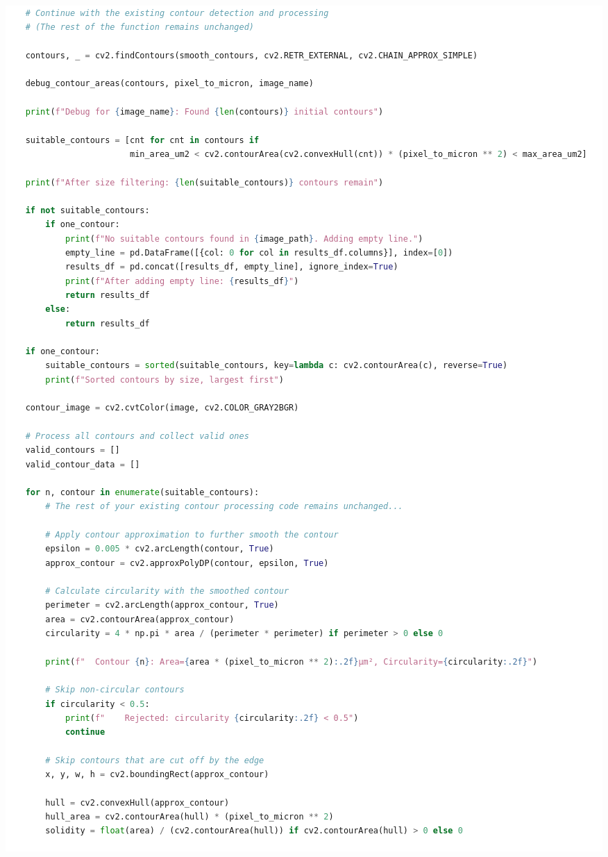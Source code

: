 ```python
    # Continue with the existing contour detection and processing
    # (The rest of the function remains unchanged)
    
    contours, _ = cv2.findContours(smooth_contours, cv2.RETR_EXTERNAL, cv2.CHAIN_APPROX_SIMPLE)
    
    debug_contour_areas(contours, pixel_to_micron, image_name)
    
    print(f"Debug for {image_name}: Found {len(contours)} initial contours")
    
    suitable_contours = [cnt for cnt in contours if
                         min_area_um2 < cv2.contourArea(cv2.convexHull(cnt)) * (pixel_to_micron ** 2) < max_area_um2]
    
    print(f"After size filtering: {len(suitable_contours)} contours remain")
    
    if not suitable_contours:
        if one_contour:
            print(f"No suitable contours found in {image_path}. Adding empty line.")
            empty_line = pd.DataFrame([{col: 0 for col in results_df.columns}], index=[0])
            results_df = pd.concat([results_df, empty_line], ignore_index=True)
            print(f"After adding empty line: {results_df}")
            return results_df
        else:
            return results_df
    
    if one_contour:
        suitable_contours = sorted(suitable_contours, key=lambda c: cv2.contourArea(c), reverse=True)
        print(f"Sorted contours by size, largest first")
    
    contour_image = cv2.cvtColor(image, cv2.COLOR_GRAY2BGR)
    
    # Process all contours and collect valid ones
    valid_contours = []
    valid_contour_data = []
    
    for n, contour in enumerate(suitable_contours):
        # The rest of your existing contour processing code remains unchanged...
        
        # Apply contour approximation to further smooth the contour
        epsilon = 0.005 * cv2.arcLength(contour, True)
        approx_contour = cv2.approxPolyDP(contour, epsilon, True)
        
        # Calculate circularity with the smoothed contour
        perimeter = cv2.arcLength(approx_contour, True)
        area = cv2.contourArea(approx_contour)
        circularity = 4 * np.pi * area / (perimeter * perimeter) if perimeter > 0 else 0
        
        print(f"  Contour {n}: Area={area * (pixel_to_micron ** 2):.2f}μm², Circularity={circularity:.2f}")
        
        # Skip non-circular contours
        if circularity < 0.5:
            print(f"    Rejected: circularity {circularity:.2f} < 0.5")
            continue
        
        # Skip contours that are cut off by the edge
        x, y, w, h = cv2.boundingRect(approx_contour)
        
        hull = cv2.convexHull(approx_contour)
        hull_area = cv2.contourArea(hull) * (pixel_to_micron ** 2)
        solidity = float(area) / (cv2.contourArea(hull)) if cv2.contourArea(hull) > 0 else 0
        
```